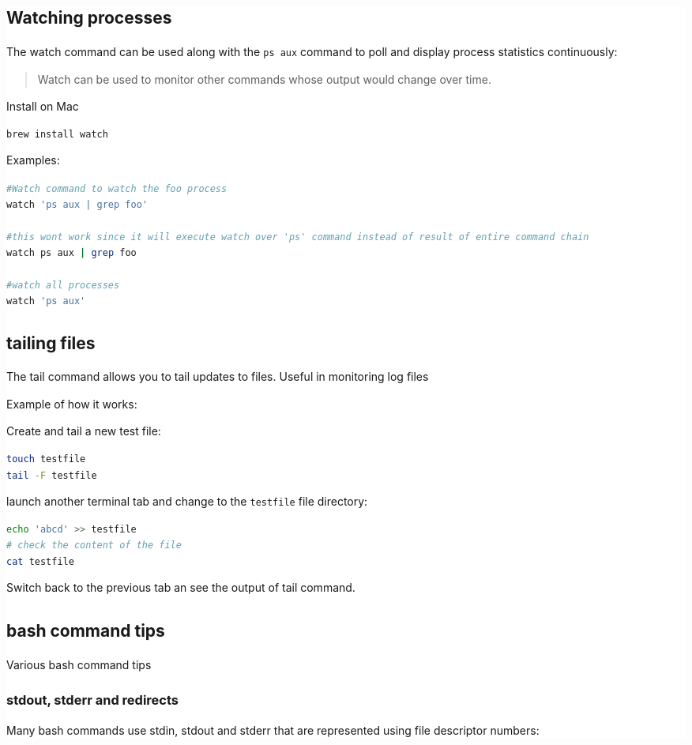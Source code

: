 ## Watching processes

The watch command can be used along with the `ps aux` command to poll and display process statistics continuously:

> Watch can be used to monitor other commands whose output would change over time.

Install on Mac

```bash
brew install watch
```

Examples:

```bash
#Watch command to watch the foo process
watch 'ps aux | grep foo'

#this wont work since it will execute watch over 'ps' command instead of result of entire command chain
watch ps aux | grep foo

#watch all processes
watch 'ps aux'
```

## tailing files

The tail command allows you to tail updates to files. Useful in monitoring log files

Example of how it works:

Create and tail a new test file:

```bash
touch testfile
tail -F testfile
```

launch another terminal tab and change to the `testfile` file directory:

```bash
echo 'abcd' >> testfile
# check the content of the file
cat testfile
```

Switch back to the previous tab an see the output of tail command.

## bash command tips

Various bash command tips

### stdout, stderr and redirects

Many bash commands use stdin, stdout and stderr that are represented using file descriptor numbers:
